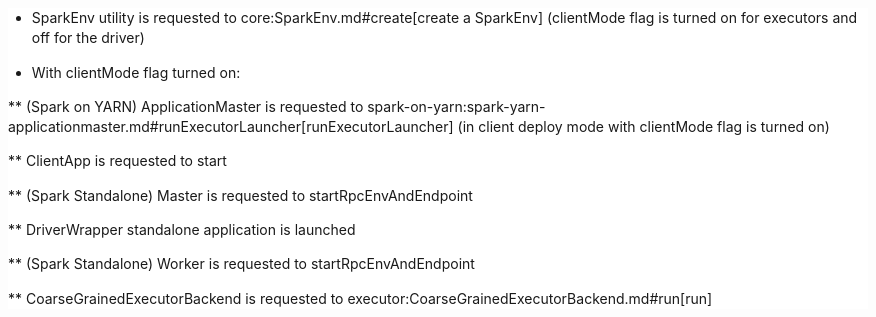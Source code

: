 * SparkEnv utility is requested to core:SparkEnv.md#create[create a SparkEnv] (clientMode flag is turned on for executors and off for the driver)

* With clientMode flag turned on:

** (Spark on YARN) ApplicationMaster is requested to spark-on-yarn:spark-yarn-applicationmaster.md#runExecutorLauncher[runExecutorLauncher] (in client deploy mode with clientMode flag is turned on)

** ClientApp is requested to start

** (Spark Standalone) Master is requested to startRpcEnvAndEndpoint

** DriverWrapper standalone application is launched

** (Spark Standalone) Worker is requested to startRpcEnvAndEndpoint

** CoarseGrainedExecutorBackend is requested to executor:CoarseGrainedExecutorBackend.md#run[run]
